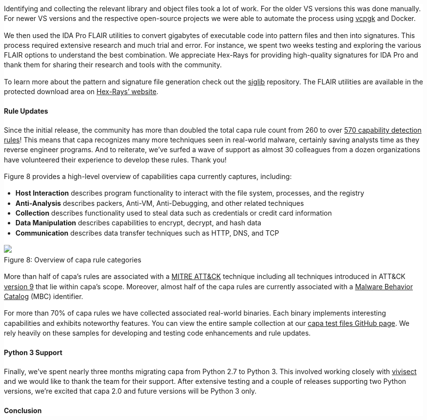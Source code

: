 Identifying and collecting the relevant library and object files took a lot of work. For the older VS versions this was done manually. For newer VS versions and the respective open-source projects we were able to automate the process using [vcpgk](https://vcpkg.io/) and Docker.

We then used the IDA Pro FLAIR utilities to convert gigabytes of executable code into pattern files and then into signatures. This process required extensive research and much trial and error. For instance, we spent two weeks testing and exploring the various FLAIR options to understand the best combination. We appreciate Hex-Rays for providing high-quality signatures for IDA Pro and thank them for sharing their research and tools with the community.

To learn more about the pattern and signature file generation check out the [siglib](https://github.com/fireeye/siglib) repository. The FLAIR utilities are available in the protected download area on [Hex-Rays’ website](https://www.hex-rays.com/products/ida/support/download/).

#### Rule Updates

Since the initial release, the community has more than doubled the total capa rule count from 260 to over [570 capability detection rules](https://github.com/fireeye/capa-rules)! This means that capa recognizes many more techniques seen in real-world malware, certainly saving analysts time as they reverse engineer programs. And to reiterate, we’ve surfed a wave of support as almost 30 colleagues from a dozen organizations have volunteered their experience to develop these rules. Thank you!

Figure 8 provides a high-level overview of capabilities capa currently captures, including:

*   **Host Interaction** describes program functionality to interact with the file system, processes, and the registry
*   **Anti-Analysis** describes packers, Anti-VM, Anti-Debugging, and other related techniques
*   **Collection** describes functionality used to steal data such as credentials or credit card information
*   **Data Manipulation** describes capabilities to encrypt, decrypt, and hash data
*   **Communication** describes data transfer techniques such as HTTP, DNS, and TCP

![](https://www.fireeye.com/content/dam/fireeye-www/blog/images/capa-2/fig8.png)  
Figure 8: Overview of capa rule categories

More than half of capa’s rules are associated with a [MITRE ATT&CK](https://attack.mitre.org/) technique including all techniques introduced in ATT&CK [version 9](https://medium.com/mitre-attack/attack-april-2021-release-39accaf23c81) that lie within capa’s scope. Moreover, almost half of the capa rules are currently associated with a [Malware Behavior Catalog](https://github.com/MBCProject/mbc-markdown) (MBC) identifier.

For more than 70% of capa rules we have collected associated real-world binaries. Each binary implements interesting capabilities and exhibits noteworthy features. You can view the entire sample collection at our [capa test files GitHub page](https://github.com/fireeye/capa-testfiles). We rely heavily on these samples for developing and testing code enhancements and rule updates.

#### Python 3 Support

Finally, we’ve spent nearly three months migrating capa from Python 2.7 to Python 3. This involved working closely with [vivisect](https://github.com/vivisect/vivisect) and we would like to thank the team for their support. After extensive testing and a couple of releases supporting two Python versions, we’re excited that capa 2.0 and future versions will be Python 3 only.

#### Conclusion
